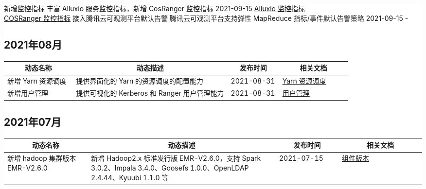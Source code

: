 <td>新增监控指标</td>
<td> 丰富 Alluxio 服务监控指标，新增 CosRanger 监控指标</td>
<td>  2021-09-15</td>
<td><a href="https://cloud.tencent.com/document/product/589/51994" target="_blank">Alluxio 监控指标</a><br/><a href="https://cloud.tencent.com/document/product/589/61487" target="_blank">COSRanger 监控指标</a></td>
</tr>
<tr>
<td>接入腾讯云可观测平台默认告警</td>
<td>腾讯云可观测平台支持弹性 MapReduce 指标/事件默认告警策略</td>
<td>  2021-09-15</td>
<td>-</td>
</tr>
</tbody></table>


## 2021年08月
<table>
<thead>
<tr>
<th width=20%>动态名称</th>
<th width=45%>动态描述</th>
<th width=15%>发布时间</th>
<th width=20%>相关文档</th>
</tr>
</thead>
<tbody>
<tr>
<td>新增 Yarn 资源调度</td>
<td>提供界面化的 Yarn 的资源调度的配置能力</td>
<td>  2021-08-31</td>
<td><a href="https://cloud.tencent.com/document/product/589/61167" target="_blank">Yarn 资源调度</a></td>
</tr>
<tr>
<td>新增用户管理</td>
<td>提供可视化的 Kerberos 和 Ranger 用户管理能力</td>
<td>  2021-08-31</td>
<td><a href="https://cloud.tencent.com/document/product/589/62751" target="_blank">用户管理</a></td>
</tr>
</tbody></table>



## 2021年07月
<table>
<thead>
<tr>
<th width=20%>动态名称</th>
<th width=45%>动态描述</th>
<th width=15%>发布时间</th>
<th width=20%>相关文档</th>
</tr>
</thead>
<tbody>
<tr>
<td>新增 hadoop 集群版本 EMR-V2.6.0</td>
<td>新增 Hadoop2.x 标准发行版 EMR-V2.6.0，支持 Spark 3.0.2、Impala 3.4.0、Goosefs 1.0.0、OpenLDAP 2.4.44、Kyuubi 1.1.0 等</td>
<td>  2021-07-15</td>
<td><a href="https://cloud.tencent.com/document/product/589/20279" target="_blank">组件版本</a></td>
</tr>
</tbody></table>
